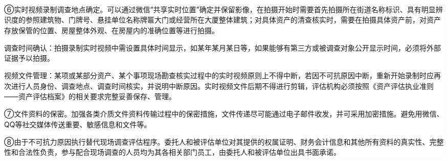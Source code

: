 ⑥实时视频录制调查地点确定。可以通过微信“共享实时位置”确定并保留影像，在拍摄开始时需要首先拍摄所在街道名称标识、具有明显辨识度的参照建筑物、门牌号、悬挂单位名称牌匾大门或经营所在大厦整体建筑；对具体资产的清查核实时，需要在拍摄具体资产前，对资产存放保管的位置、房屋整体外观、在房屋内的准确位置等进行拍摄。

调查时间确认：拍摄录制实时视频中需设置具体时间显示，如某年某月某日等，如果能够有第三方或被调查对象公开显示时间，必须将外部证据予以拍摄。

视频文件管理：某项或某部分资产、某个事项现场勘查核实过程中的实时视频原则上不得中断，若因不可抗原因中断，重新开始录制时应再次进行人员身份、调查地点、调查时间核实，并说明中断原因。实时视频文件后期不得进行剪辑，评估机构必须按照《资产评估执业准则——资产评估档案》的相关要求完整妥善保存、管理。

⑦文件资料的保密。加强各类介质文件资料传输过程中的保密措施，文件传递尽可能通过电子邮件收发，并可采用加密措施。避免用微信、QQ等社交媒体传送重要、敏感信息和文件等。

⑧由于不可抗力原因执行替代现场调查评估程序。委托人和被评估单位对其提供的权属证明、财务会计信息和其他所有资料的真实性、完整性和合法性负责，参与配合现场调查的人员均为其各相关部门员工，由委托人和被评估单位出具书面承诺。